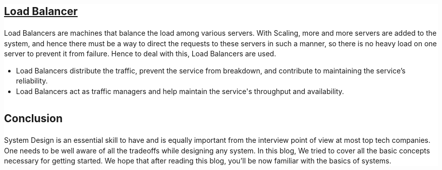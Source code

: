 ## [Load Balancer](./load-balancers/README_EN.md)

Load Balancers are machines that balance the load among various servers. With Scaling, more and more servers are added to the system, and hence there must be a way to direct the requests to these servers in such a manner, so there is no heavy load on one server to prevent it from failure. Hence to deal with this, Load Balancers are used.
- Load Balancers distribute the traffic, prevent the service from breakdown, and contribute to maintaining the service’s reliability.
- Load Balancers act as traffic managers and help maintain the service's throughput and availability.

## Conclusion

System Design is an essential skill to have and is equally important from the interview point of view at most top tech companies. One needs to be well aware of all the tradeoffs while designing any system. In this blog, We tried to cover all the basic concepts necessary for getting started. We hope that after reading this blog, you’ll be now familiar with the basics of systems.
